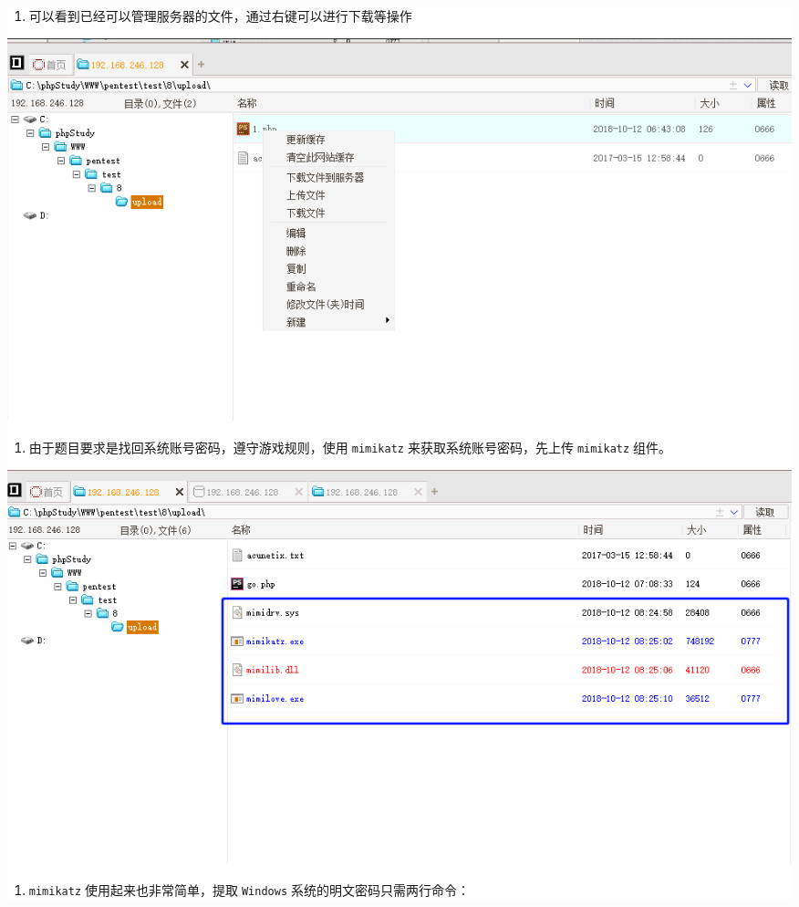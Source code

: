 1. 可以看到已经可以管理服务器的文件，通过右键可以进行下载等操作

![](../.gitbook/assets/mk-2020-03-17-21-35-54.png)

1. 由于题目要求是找回系统账号密码，遵守游戏规则，使用 `mimikatz` 来获取系统账号密码，先上传 `mimikatz` 组件。

![](../.gitbook/assets/mk-2020-03-17-21-36-10.png)

1. `mimikatz` 使用起来也非常简单，提取 `Windows` 系统的明文密码只需两行命令：
